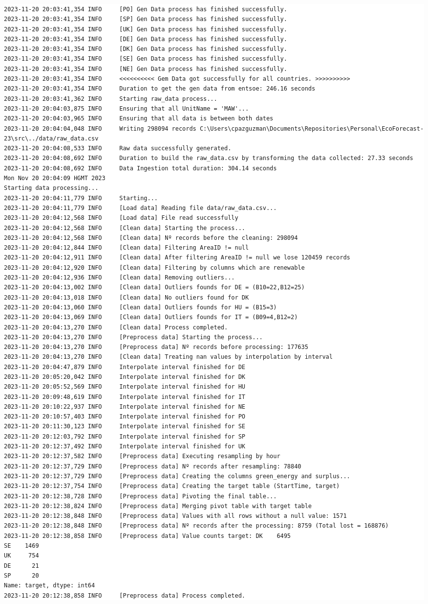 ```
2023-11-20 20:03:41,354 INFO     [PO] Gen Data process has finished successfully.
2023-11-20 20:03:41,354 INFO     [SP] Gen Data process has finished successfully.
2023-11-20 20:03:41,354 INFO     [UK] Gen Data process has finished successfully.
2023-11-20 20:03:41,354 INFO     [DE] Gen Data process has finished successfully.
2023-11-20 20:03:41,354 INFO     [DK] Gen Data process has finished successfully.
2023-11-20 20:03:41,354 INFO     [SE] Gen Data process has finished successfully.
2023-11-20 20:03:41,354 INFO     [NE] Gen Data process has finished successfully.
2023-11-20 20:03:41,354 INFO     <<<<<<<<<< Gem Data got successfully for all countries. >>>>>>>>>>
2023-11-20 20:03:41,354 INFO     Duration to get the gen data from entsoe: 246.16 seconds
2023-11-20 20:03:41,362 INFO     Starting raw_data process...
2023-11-20 20:04:03,875 INFO     Ensuring that all UnitName = 'MAW'...
2023-11-20 20:04:03,965 INFO     Ensuring that all data is between both dates
2023-11-20 20:04:04,048 INFO     Writing 298094 records C:\Users\cpazguzman\Documents\Repositories\Personal\EcoForecast-23\src\../data/raw_data.csv
2023-11-20 20:04:08,533 INFO     Raw data successfully generated.
2023-11-20 20:04:08,692 INFO     Duration to build the raw_data.csv by transforming the data collected: 27.33 seconds
2023-11-20 20:04:08,692 INFO     Data Ingestion total duration: 304.14 seconds
Mon Nov 20 20:04:09 HGMT 2023
Starting data processing...
2023-11-20 20:04:11,779 INFO     Starting...
2023-11-20 20:04:11,779 INFO     [Load data] Reading file data/raw_data.csv...
2023-11-20 20:04:12,568 INFO     [Load data] File read successfully
2023-11-20 20:04:12,568 INFO     [Clean data] Starting the process...
2023-11-20 20:04:12,568 INFO     [Clean data] Nº records before the cleaning: 298094
2023-11-20 20:04:12,844 INFO     [Clean data] Filtering AreaID != null
2023-11-20 20:04:12,911 INFO     [Clean data] After filtering AreaID != null we lose 120459 records
2023-11-20 20:04:12,920 INFO     [Clean data] Filtering by columns which are renewable
2023-11-20 20:04:12,936 INFO     [Clean data] Removing outliers...
2023-11-20 20:04:13,002 INFO     [Clean data] Outliers founds for DE = (B10=22,B12=25)
2023-11-20 20:04:13,018 INFO     [Clean data] No outliers found for DK
2023-11-20 20:04:13,060 INFO     [Clean data] Outliers founds for HU = (B15=3)
2023-11-20 20:04:13,069 INFO     [Clean data] Outliers founds for IT = (B09=4,B12=2)
2023-11-20 20:04:13,270 INFO     [Clean data] Process completed.
2023-11-20 20:04:13,270 INFO     [Preprocess data] Starting the process...
2023-11-20 20:04:13,270 INFO     [Preprocess data] Nº records before processing: 177635
2023-11-20 20:04:13,270 INFO     [Clean data] Treating nan values by interpolation by interval
2023-11-20 20:04:47,879 INFO     Interpolate interval finished for DE
2023-11-20 20:05:20,042 INFO     Interpolate interval finished for DK
2023-11-20 20:05:52,569 INFO     Interpolate interval finished for HU
2023-11-20 20:09:48,619 INFO     Interpolate interval finished for IT
2023-11-20 20:10:22,937 INFO     Interpolate interval finished for NE
2023-11-20 20:10:57,403 INFO     Interpolate interval finished for PO
2023-11-20 20:11:30,123 INFO     Interpolate interval finished for SE
2023-11-20 20:12:03,792 INFO     Interpolate interval finished for SP
2023-11-20 20:12:37,492 INFO     Interpolate interval finished for UK
2023-11-20 20:12:37,582 INFO     [Preprocess data] Executing resampling by hour
2023-11-20 20:12:37,729 INFO     [Preprocess data] Nº records after resampling: 78840
2023-11-20 20:12:37,729 INFO     [Preprocess data] Creating the columns green_energy and surplus...
2023-11-20 20:12:37,754 INFO     [Preprocess data] Creating the target table (StartTime, target)
2023-11-20 20:12:38,728 INFO     [Preprocess data] Pivoting the final table...
2023-11-20 20:12:38,824 INFO     [Preprocess data] Merging pivot table with target table
2023-11-20 20:12:38,848 INFO     [Preprocess data] Values with all rows without a null value: 1571
2023-11-20 20:12:38,848 INFO     [Preprocess data] Nº records after the processing: 8759 (Total lost = 168876)
2023-11-20 20:12:38,858 INFO     [Preprocess data] Value counts target: DK    6495
SE    1469
UK     754
DE      21
SP      20
Name: target, dtype: int64
2023-11-20 20:12:38,858 INFO     [Preprocess data] Process completed.
```